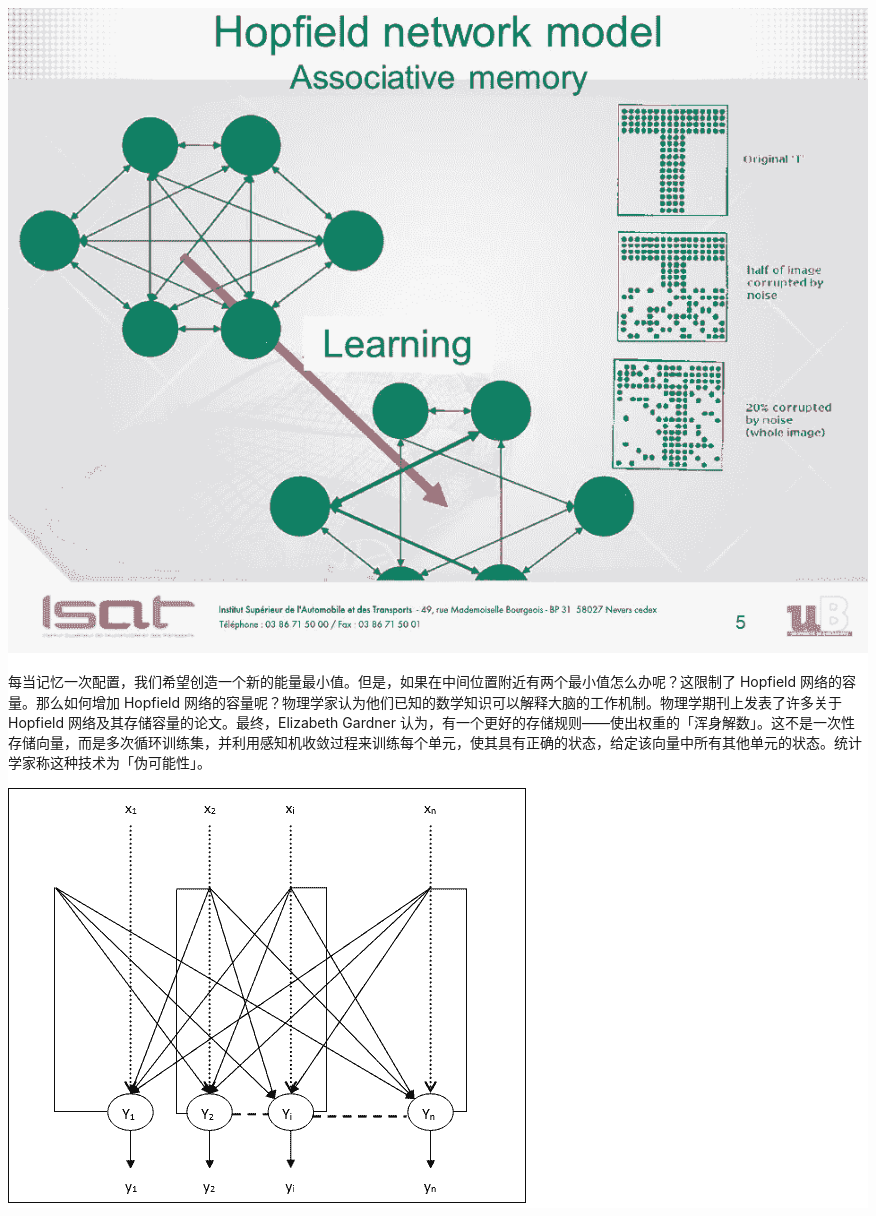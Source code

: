 ![](img/97d4089a64b5d090dc7f760f50922077-fs8.png)

每当记忆一次配置，我们希望创造一个新的能量最小值。但是，如果在中间位置附近有两个最小值怎么办呢？这限制了 Hopfield 网络的容量。那么如何增加 Hopfield 网络的容量呢？物理学家认为他们已知的数学知识可以解释大脑的工作机制。物理学期刊上发表了许多关于 Hopfield 网络及其存储容量的论文。最终，Elizabeth Gardner 认为，有一个更好的存储规则——使出权重的「浑身解数」。这不是一次性存储向量，而是多次循环训练集，并利用感知机收敛过程来训练每个单元，使其具有正确的状态，给定该向量中所有其他单元的状态。统计学家称这种技术为「伪可能性」。

![](img/6dd1833e0e1e749a75623fa75b196559-fs8.png)
